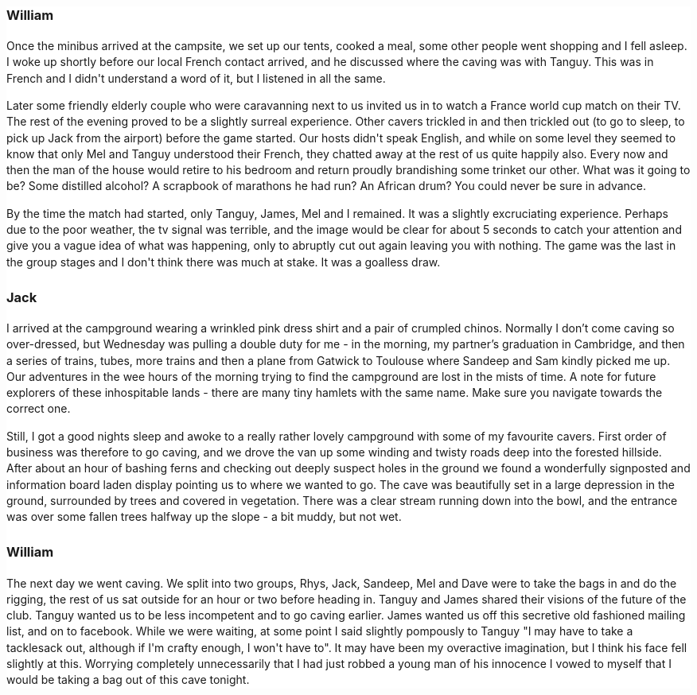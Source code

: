 ###  William

Once the minibus arrived at the campsite, we set up our tents, cooked a meal, some other people went shopping and I fell asleep. I woke up shortly before our local French contact arrived, and he discussed where the caving was with Tanguy. This was in French and I didn't understand a word of it, but I listened in all the same.

Later some friendly elderly couple who were caravanning next to us invited us in to watch a France world cup match on their TV. The rest of the evening proved to be a slightly surreal experience. Other cavers trickled in and then trickled out (to go to sleep, to pick up Jack from the airport) before the game started. Our hosts didn't speak English, and while on some level they seemed to know that only Mel and Tanguy understood their French, they chatted away at the rest of us quite happily also. Every now and then the man of the house would retire to his bedroom and return proudly brandishing some trinket our other. What was it going to be? Some distilled alcohol? A scrapbook of marathons he had run? An African drum? You could never be sure in advance.

By the time the match had started, only Tanguy, James, Mel and I remained. It was a slightly excruciating experience. Perhaps due to the poor weather, the tv signal was terrible, and the image would be clear for about 5 seconds to catch your attention and give you a vague idea of what was happening, only to abruptly cut out again leaving you with nothing. The game was the last in the group stages and I don't think there was much at stake. It was a goalless draw.

###  Jack

I arrived at the campground wearing a wrinkled pink dress shirt and a pair of crumpled chinos. Normally I don’t come caving so over-dressed, but Wednesday was pulling a double duty for me - in the morning, my partner’s graduation in Cambridge, and then a series of trains, tubes, more trains and then a plane from Gatwick to Toulouse where Sandeep and Sam kindly picked me up. Our adventures in the wee hours of the morning trying to find the campground are lost in the mists of time. A note for future explorers of these inhospitable lands - there are many tiny hamlets with the same name. Make sure you navigate towards the correct one.

Still, I got a good nights sleep and awoke to a really rather lovely campground with some of my favourite cavers. First order of business was therefore to go caving, and we drove the van up some winding and twisty roads deep into the forested hillside. After about an hour of bashing ferns and checking out deeply suspect holes in the ground we found a wonderfully signposted and information board laden display pointing us to where we wanted to go. The cave was beautifully set in a large depression in the ground, surrounded by trees and covered in vegetation. There was a clear stream running down into the bowl, and the entrance was over some fallen trees halfway up the slope - a bit muddy, but not wet.

###  William

The next day we went caving. We split into two groups, Rhys, Jack, Sandeep, Mel and Dave were to take the bags in and do the rigging, the rest of us sat outside for an hour or two before heading in. Tanguy and James shared their visions of the future of the club. Tanguy wanted us to be less incompetent and to go caving earlier. James wanted us off this secretive old fashioned mailing list, and on to facebook. While we were waiting, at some point I said slightly pompously to Tanguy "I may have to take a tacklesack out, although if I'm crafty enough, I won't have to". It may have been my overactive imagination, but I think his face fell slightly at this. Worrying completely unnecessarily that I had just robbed a young man of his innocence I vowed to myself that I would be taking a bag out of this cave tonight.
